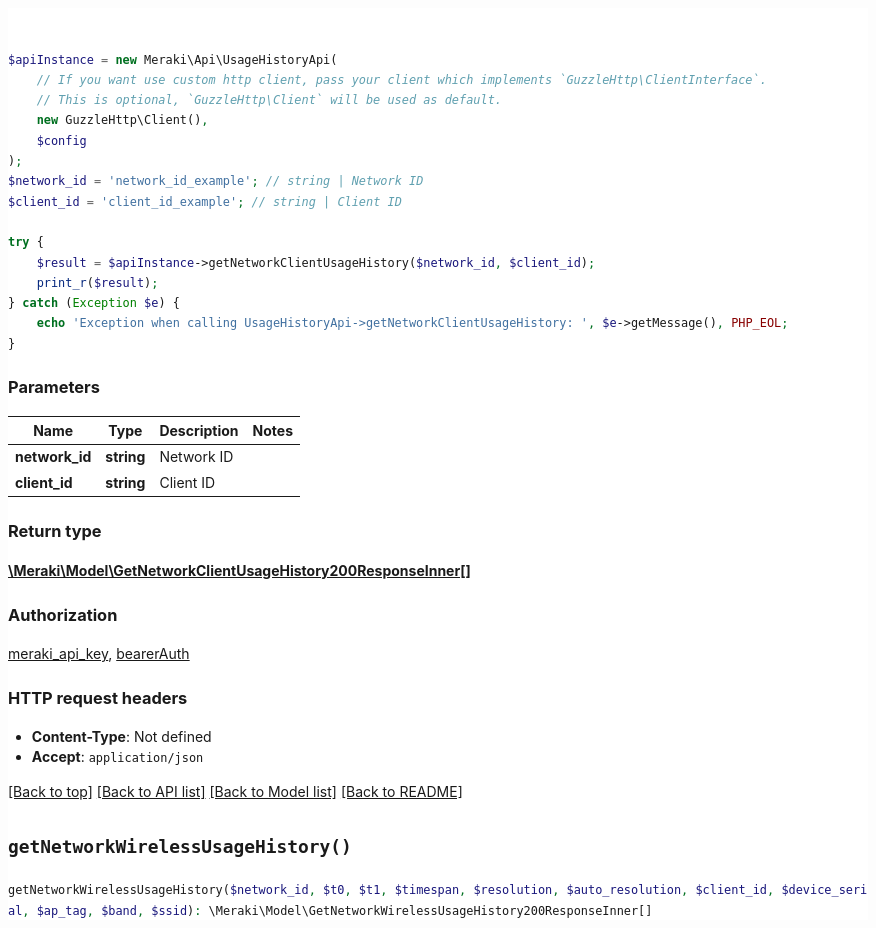 ```php


$apiInstance = new Meraki\Api\UsageHistoryApi(
    // If you want use custom http client, pass your client which implements `GuzzleHttp\ClientInterface`.
    // This is optional, `GuzzleHttp\Client` will be used as default.
    new GuzzleHttp\Client(),
    $config
);
$network_id = 'network_id_example'; // string | Network ID
$client_id = 'client_id_example'; // string | Client ID

try {
    $result = $apiInstance->getNetworkClientUsageHistory($network_id, $client_id);
    print_r($result);
} catch (Exception $e) {
    echo 'Exception when calling UsageHistoryApi->getNetworkClientUsageHistory: ', $e->getMessage(), PHP_EOL;
}
```

### Parameters

| Name | Type | Description  | Notes |
| ------------- | ------------- | ------------- | ------------- |
| **network_id** | **string**| Network ID | |
| **client_id** | **string**| Client ID | |

### Return type

[**\Meraki\Model\GetNetworkClientUsageHistory200ResponseInner[]**](../Model/GetNetworkClientUsageHistory200ResponseInner.md)

### Authorization

[meraki_api_key](../../README.md#meraki_api_key), [bearerAuth](../../README.md#bearerAuth)

### HTTP request headers

- **Content-Type**: Not defined
- **Accept**: `application/json`

[[Back to top]](#) [[Back to API list]](../../README.md#endpoints)
[[Back to Model list]](../../README.md#models)
[[Back to README]](../../README.md)

## `getNetworkWirelessUsageHistory()`

```php
getNetworkWirelessUsageHistory($network_id, $t0, $t1, $timespan, $resolution, $auto_resolution, $client_id, $device_serial, $ap_tag, $band, $ssid): \Meraki\Model\GetNetworkWirelessUsageHistory200ResponseInner[]
```

